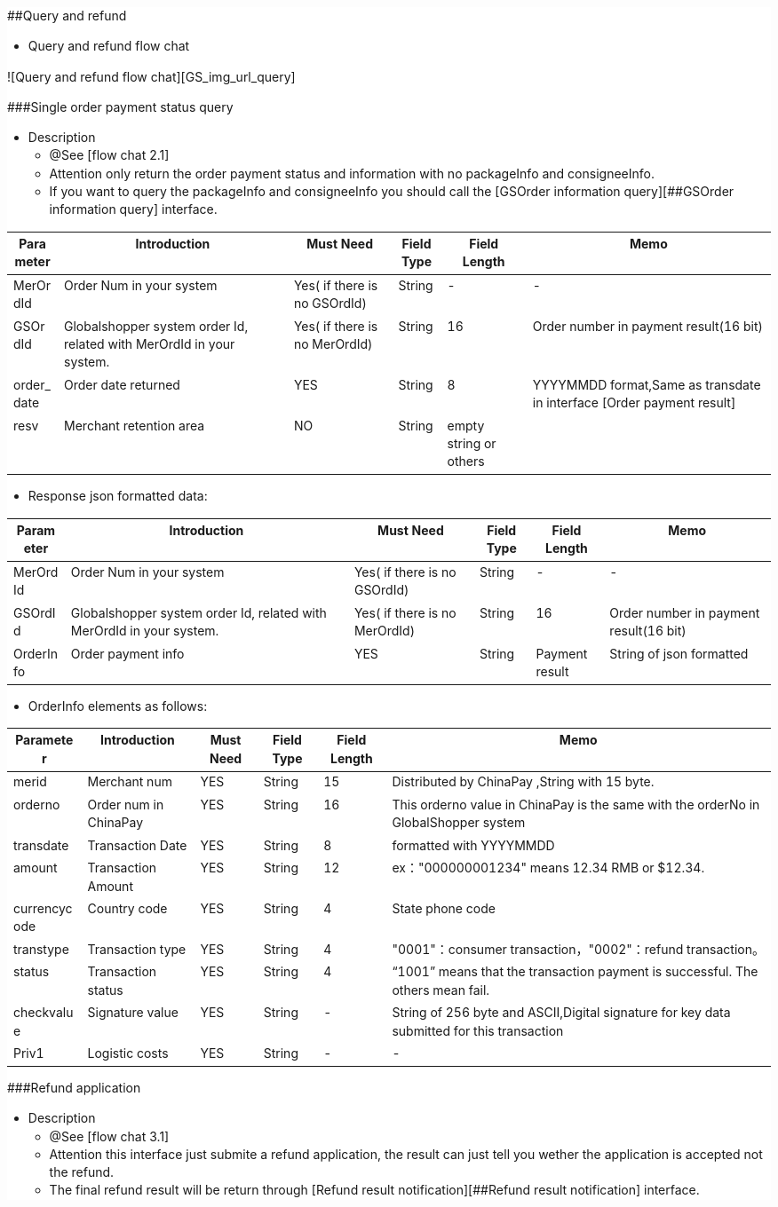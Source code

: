 ##Query and refund

- Query and refund flow chat

![Query and refund flow chat][GS_img_url_query]

###Single order payment status query
- Description
	- @See [flow chat 2.1]
	- Attention only return the order payment status and information with no packageInfo and consigneeInfo.
	- If you want to query the packageInfo and consigneeInfo you should call the [GSOrder information query][##GSOrder information query] interface.

| Parameter | Introduction | Must Need| Field Type | Field Length | Memo|  
| ---- | ----------------- | ------------------- | ---- | ----------------- | -------------------|
| MerOrdId | Order Num in your system | Yes( if there is no GSOrdId) | String |-| - |
|GSOrdId|Globalshopper system order Id, related with MerOrdId in your system.|Yes( if there is no MerOrdId)|String|16|Order number in payment result(16 bit)|
|order_date|Order date returned|YES|String|8|YYYYMMDD format,Same as transdate in interface [Order payment result]|
|resv|Merchant retention area|NO|String|empty string or others|

- Response json formatted data:

| Parameter | Introduction | Must Need| Field Type | Field Length | Memo|  
| ---- | ----------------- | ------------------- | ---- | ----------------- | -------------------|
|MerOrdId | Order Num in your system | Yes( if there is no GSOrdId) | String |-| - |
|GSOrdId|Globalshopper system order Id, related with MerOrdId in your system.|Yes( if there is no MerOrdId)|String|16|Order number in payment result(16 bit)|
|OrderInfo|Order payment info|YES|String|Payment result|String of json formatted|

- OrderInfo elements as follows:

| Parameter | Introduction | Must Need| Field Type | Field Length | Memo|  
| ---- | ----------------- | ------------------- | ---- | ----------------- | -------------------|
|merid|Merchant num|YES|String|15|Distributed by ChinaPay ,String with 15 byte.|
|orderno|Order num in ChinaPay|YES|String|16|This orderno value in ChinaPay is the same with the orderNo in GlobalShopper system|
|transdate|Transaction Date|YES|String|8|formatted with YYYYMMDD|
|amount|Transaction Amount|YES|String|12|ex："000000001234" means 12.34 RMB or $12.34.|Attention：if the currency code is “JPY”，the “TransAmt” filed’s last two bit must be“00”。|
|currencycode|Country code|YES|String|4|State phone code|
|transtype|Transaction type|YES|String|4|"0001"：consumer transaction，"0002"：refund transaction。|
|status|Transaction status|YES|String|4|“1001” means that the transaction payment is successful. The others mean fail.|
|checkvalue|Signature value|YES|String|-|String of 256 byte and ASCII,Digital signature for key data submitted for this transaction|
|Priv1|Logistic costs|YES|String|-|-|

###Refund application
- Description
	- @See [flow chat 3.1]
	- Attention this interface just submite a refund application, the result can just tell you wether the application is accepted not the refund.
	- The final refund result will be return through [Refund result notification][##Refund result notification] interface.
